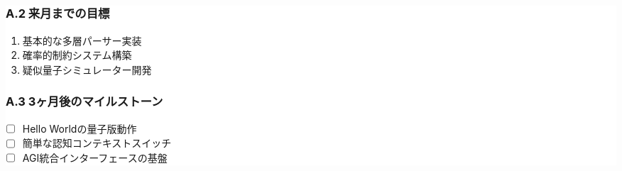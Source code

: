### A.2 来月までの目標
1. 基本的な多層パーサー実装
2. 確率的制約システム構築
3. 疑似量子シミュレーター開発

### A.3 3ヶ月後のマイルストーン
- [ ] Hello Worldの量子版動作
- [ ] 簡単な認知コンテキストスイッチ
- [ ] AGI統合インターフェースの基盤